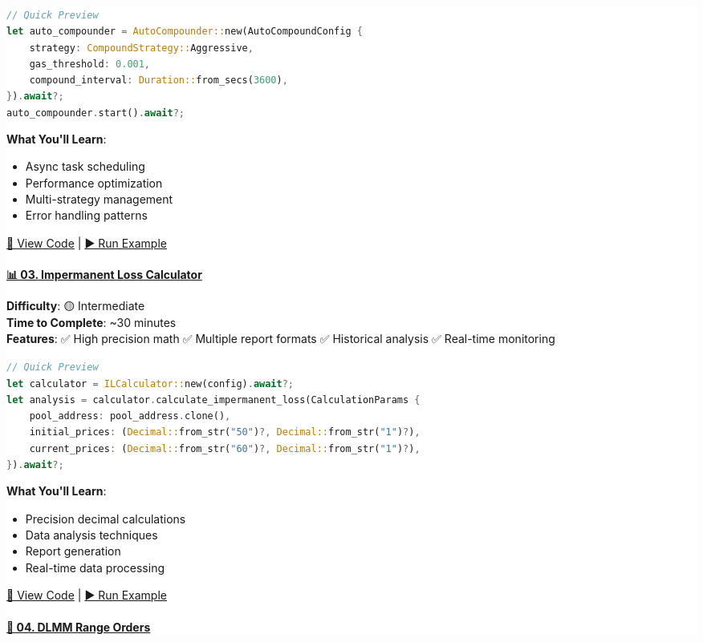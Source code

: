 ```rust
// Quick Preview
let auto_compounder = AutoCompounder::new(AutoCompoundConfig {
    strategy: CompoundStrategy::Aggressive,
    gas_threshold: 0.001,
    compound_interval: Duration::from_secs(3600),
}).await?;
auto_compounder.start().await?;
```

**What You'll Learn**:
- Async task scheduling
- Performance optimization
- Multi-strategy management
- Error handling patterns

[📂 View Code](./code-examples/rust/02-auto-compound/) | [▶️ Run Example](./code-examples/rust/02-auto-compound/README.md#quick-start)

</td>
</tr>
<tr>
<td width="50%">

#### [📊 03. Impermanent Loss Calculator](./code-examples/rust/03-impermanent-loss-calc/)

**Difficulty**: 🟡 Intermediate  
**Time to Complete**: ~30 minutes  
**Features**: ✅ High precision math ✅ Multiple report formats ✅ Historical analysis ✅ Real-time monitoring

```rust
// Quick Preview
let calculator = ILCalculator::new(config).await?;
let analysis = calculator.calculate_impermanent_loss(CalculationParams {
    pool_address: pool_address.clone(),
    initial_prices: (Decimal::from_str("50")?, Decimal::from_str("1")?),
    current_prices: (Decimal::from_str("60")?, Decimal::from_str("1")?),
}).await?;
```

**What You'll Learn**:
- Precision decimal calculations
- Data analysis techniques
- Report generation
- Real-time data processing

[📂 View Code](./code-examples/rust/03-impermanent-loss-calc/) | [▶️ Run Example](./code-examples/rust/03-impermanent-loss-calc/README.md#quick-start)

</td>
<td width="50%">

#### [🎯 04. DLMM Range Orders](./code-examples/rust/04-dlmm-range-orders/)
